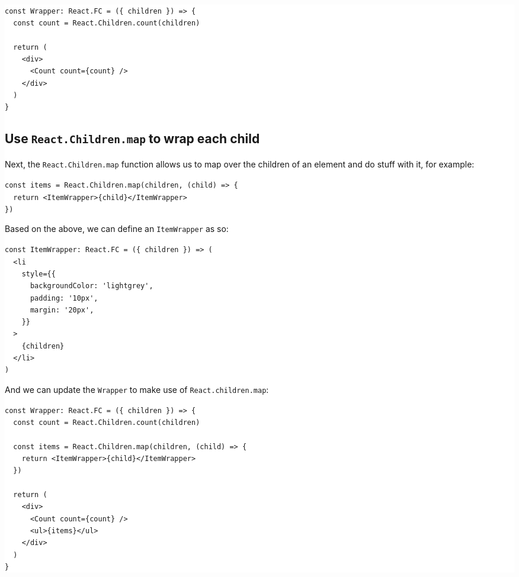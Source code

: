 ```tsx
const Wrapper: React.FC = ({ children }) => {
  const count = React.Children.count(children)

  return (
    <div>
      <Count count={count} />
    </div>
  )
}
```

## Use `React.Children.map` to wrap each child

Next, the `React.Children.map` function allows us to map over the children of an element and do stuff with it, for example:

```tsx
const items = React.Children.map(children, (child) => {
  return <ItemWrapper>{child}</ItemWrapper>
})
```

Based on the above, we can define an `ItemWrapper` as so:

```tsx
const ItemWrapper: React.FC = ({ children }) => (
  <li
    style={{
      backgroundColor: 'lightgrey',
      padding: '10px',
      margin: '20px',
    }}
  >
    {children}
  </li>
)
```

And we can update the `Wrapper` to make use of `React.children.map`:

```tsx
const Wrapper: React.FC = ({ children }) => {
  const count = React.Children.count(children)

  const items = React.Children.map(children, (child) => {
    return <ItemWrapper>{child}</ItemWrapper>
  })

  return (
    <div>
      <Count count={count} />
      <ul>{items}</ul>
    </div>
  )
}
```
